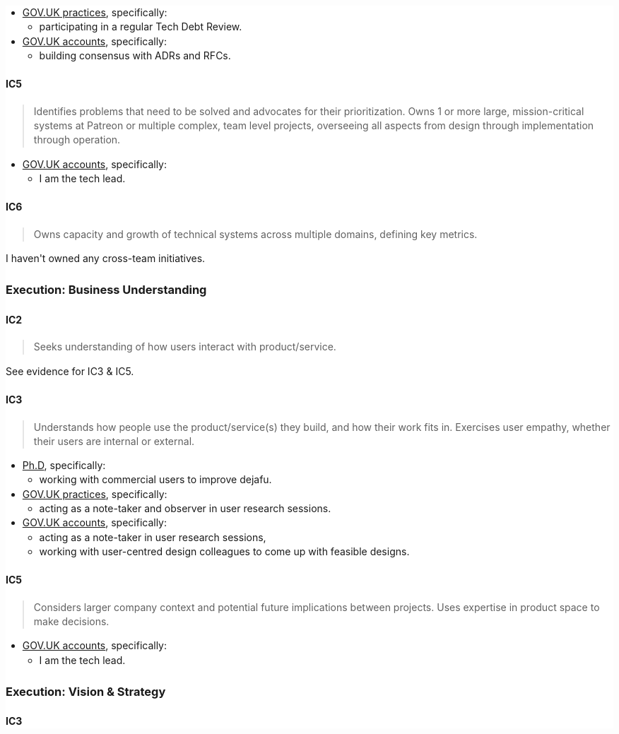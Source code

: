 - [GOV.UK practices][], specifically:
  - participating in a regular Tech Debt Review.
- [GOV.UK accounts][], specifically:
  - building consensus with ADRs and RFCs.

#### IC5

> Identifies problems that need to be solved and advocates for their
> prioritization.  Owns 1 or more large, mission-critical systems at
> Patreon or multiple complex, team level projects, overseeing all
> aspects from design through implementation through operation.

- [GOV.UK accounts][], specifically:
  - I am the tech lead.

#### IC6

> Owns capacity and growth of technical systems across multiple
> domains, defining key metrics.

I haven't owned any cross-team initiatives.

### Execution: Business Understanding

#### IC2

> Seeks understanding of how users interact with product/service.

See evidence for IC3 & IC5.

#### IC3

> Understands how people use the product/service(s) they build, and
> how their work fits in.  Exercises user empathy, whether their users
> are internal or external.

- [Ph.D][], specifically:
  - working with commercial users to improve dejafu.
- [GOV.UK practices][], specifically:
  - acting as a note-taker and observer in user research sessions.
- [GOV.UK accounts][], specifically:
  - acting as a note-taker in user research sessions,
  - working with user-centred design colleagues to come up with feasible designs.

#### IC5

> Considers larger company context and potential future implications
> between projects.  Uses expertise in product space to make
> decisions.

- [GOV.UK accounts][], specifically:
  - I am the tech lead.

### Execution: Vision & Strategy

#### IC3


[brag document]: https://jvns.ca/blog/brag-documents/
[Personal experience]: career-levels.html#personal-experience
[Ph.D]: career-levels.html#ph.d
[Pusher]: career-levels.html#pusher
[GOV.UK practices]: career-levels.html#gov.uk-practices
[GOV.UK support]: career-levels.html#gov.uk-support
[GOV.UK platform health]: career-levels.html#gov.uk-platform-health
[GOV.UK search]: career-levels.html#gov.uk-search
[GOV.UK accounts]: career-levels.html#gov.uk-accounts
[Ubuntu]: https://ubuntu.com/
[Debian]: https://www.debian.org/
[openSUSE]: https://www.opensuse.org/
[Fedora]: https://getfedora.org/
[Arch Linux]: https://archlinux.org/
[NixOS]: https://nixos.org/
[GNU/Hurd]: https://www.gnu.org/software/hurd/
[HackSoc]: https://www.hacksoc.org/
[backups]: backups.html
[configuration-as-code]: https://github.com/barrucadu/nixfiles
[infrastructure-as-code]: https://github.com/barrucadu/ops
[testing concurrent Haskell programs]: https://www.barrucadu.co.uk/publications/thesis.pdf
[dejafu]: https://github.com/barrucadu/dejafu
[Raft consensus]: https://raft.github.io/
[documented more fully here]: https://docs.publishing.service.gov.uk/manual/conventions-for-rails-applications.html
[work in the open]: https://github.com/alphagov/
[rubocop-govuk]: https://github.com/alphagov/rubocop-govuk
[stylelint]: https://stylelint.io/
[rspec]: https://rspec.info/
[minitest]: http://docs.seattlerb.org/minitest/
[Pact]: https://docs.pact.io/
[Jenkins]: https://www.jenkins.io/
[puppet]: https://puppet.com/
[terraform]: https://www.terraform.io/
[12 factor conventions]: https://12factor.net/
[All of the GOV.UK RFCs are available online]: https://github.com/alphagov/govuk-rfcs
[integer linear programming]: https://en.wikipedia.org/wiki/Linear_programming#Integer_unknowns
[load testing GOV.UK]: https://github.com/alphagov/govuk-load-testing
[Gatling]: https://gatling.io/
[Elasticsearch]: https://www.elastic.co/elasticsearch/
[TensorFlow Ranking]: https://github.com/tensorflow/ranking
[search-api]: https://github.com/alphagov/search-api/
[finder-frontend]: https://github.com/alphagov/finder-frontend
[particle-swarm optimisation]: https://en.wikipedia.org/wiki/Particle_swarm_optimization
[Docker]: https://www.docker.com/
[Amazon SageMaker]: https://aws.amazon.com/sagemaker/
[Concourse]: https://concourse-ci.org/
[build consensus for how to implement a GOV.UK-wide login]: https://github.com/alphagov/govuk-rfcs/pull/134
[GitHub Actions]: https://github.com/features/actions
[Prometheus]: https://prometheus.io/
[Grafana]: https://grafana.com/
[Splunk]: https://www.splunk.com/
[additional logging]: https://github.com/alphagov/govuk-account-manager-prototype/pull/491
[service level objectives (SLOs)]: career-levels.html#service-level-objectives-slos
[identity provider and account manager]: https://github.com/alphagov/govuk-account-manager-prototype/
[user data store]: https://github.com/alphagov/govuk-attribute-service-prototype
[Keycloak]: https://www.keycloak.org/
[NCSC]: https://www.ncsc.gov.uk/
[pairwise subject identifiers]: https://openid.net/specs/openid-connect-core-1_0.html#PairwiseAlg